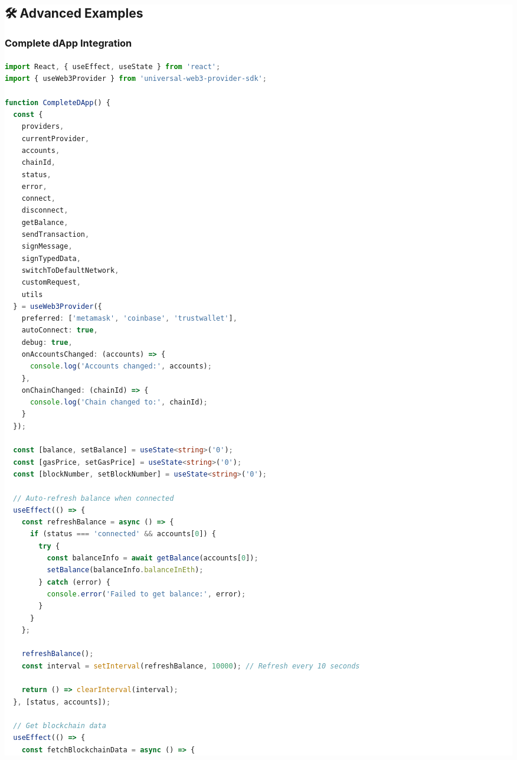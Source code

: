 ## 🛠️ Advanced Examples

### Complete dApp Integration

```typescript
import React, { useEffect, useState } from 'react';
import { useWeb3Provider } from 'universal-web3-provider-sdk';

function CompleteDApp() {
  const {
    providers,
    currentProvider,
    accounts,
    chainId,
    status,
    error,
    connect,
    disconnect,
    getBalance,
    sendTransaction,
    signMessage,
    signTypedData,
    switchToDefaultNetwork,
    customRequest,
    utils
  } = useWeb3Provider({
    preferred: ['metamask', 'coinbase', 'trustwallet'],
    autoConnect: true,
    debug: true,
    onAccountsChanged: (accounts) => {
      console.log('Accounts changed:', accounts);
    },
    onChainChanged: (chainId) => {
      console.log('Chain changed to:', chainId);
    }
  });

  const [balance, setBalance] = useState<string>('0');
  const [gasPrice, setGasPrice] = useState<string>('0');
  const [blockNumber, setBlockNumber] = useState<string>('0');

  // Auto-refresh balance when connected
  useEffect(() => {
    const refreshBalance = async () => {
      if (status === 'connected' && accounts[0]) {
        try {
          const balanceInfo = await getBalance(accounts[0]);
          setBalance(balanceInfo.balanceInEth);
        } catch (error) {
          console.error('Failed to get balance:', error);
        }
      }
    };

    refreshBalance();
    const interval = setInterval(refreshBalance, 10000); // Refresh every 10 seconds
    
    return () => clearInterval(interval);
  }, [status, accounts]);

  // Get blockchain data
  useEffect(() => {
    const fetchBlockchainData = async () => {
```